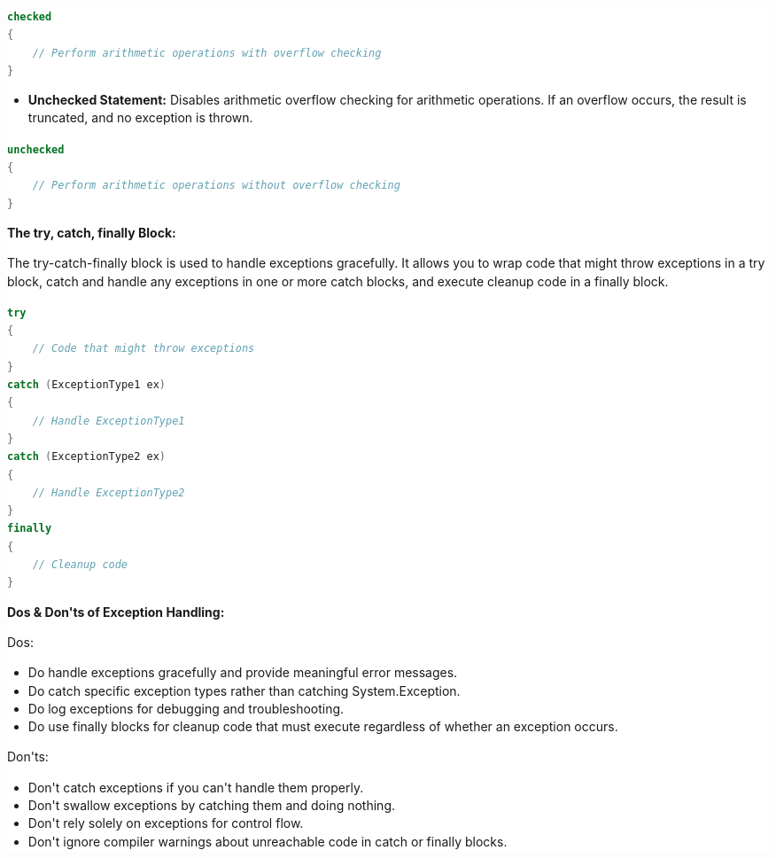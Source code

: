 ```csharp
checked
{
    // Perform arithmetic operations with overflow checking
}
```

-   **Unchecked Statement:** Disables arithmetic overflow checking for arithmetic operations. If an overflow occurs, the result is truncated, and no exception is thrown.

```csharp
unchecked
{
    // Perform arithmetic operations without overflow checking
}
```

**The try, catch, finally Block:**

The try-catch-finally block is used to handle exceptions gracefully. It allows you to wrap code that might throw exceptions in a try block, catch and handle any exceptions in one or more catch blocks, and execute cleanup code in a finally block.

```csharp
try
{
    // Code that might throw exceptions
}
catch (ExceptionType1 ex)
{
    // Handle ExceptionType1
}
catch (ExceptionType2 ex)
{
    // Handle ExceptionType2
}
finally
{
    // Cleanup code
}
```

**Dos & Don'ts of Exception Handling:**

Dos:

-   Do handle exceptions gracefully and provide meaningful error messages.
-   Do catch specific exception types rather than catching System.Exception.
-   Do log exceptions for debugging and troubleshooting.
-   Do use finally blocks for cleanup code that must execute regardless of whether an exception occurs.

Don'ts:

-   Don't catch exceptions if you can't handle them properly.
-   Don't swallow exceptions by catching them and doing nothing.
-   Don't rely solely on exceptions for control flow.
-   Don't ignore compiler warnings about unreachable code in catch or finally blocks.
